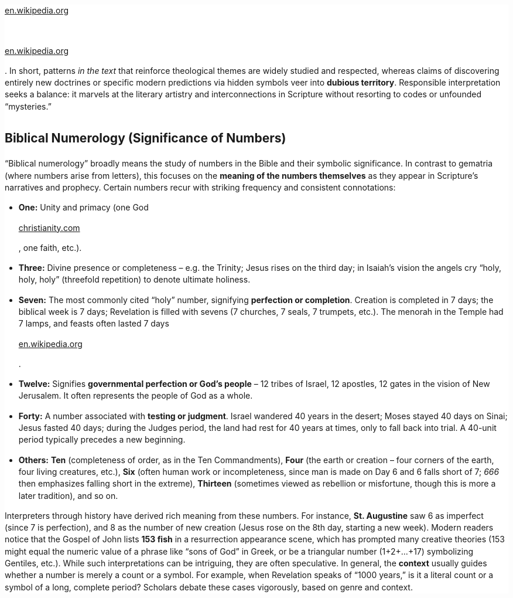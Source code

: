 [en.wikipedia.org](https://en.wikipedia.org/wiki/Pardes_\(exegesis\)#:~:text=,given%20through%20inspiration%20or%20revelation)

​

[en.wikipedia.org](https://en.wikipedia.org/wiki/Pardes_\(exegesis\)#:~:text=Each%20type%20of%20Pardes%20interpretation,instances%20of%20the%20same%20word)

. In short, patterns _in the text_ that reinforce theological themes are widely studied and respected, whereas claims of discovering entirely new doctrines or specific modern predictions via hidden symbols veer into **dubious territory**. Responsible interpretation seeks a balance: it marvels at the literary artistry and interconnections in Scripture without resorting to codes or unfounded “mysteries.”

## Biblical Numerology (Significance of Numbers)

“Biblical numerology” broadly means the study of numbers in the Bible and their symbolic significance. In contrast to gematria (where numbers arise from letters), this focuses on the **meaning of the numbers themselves** as they appear in Scripture’s narratives and prophecy. Certain numbers recur with striking frequency and consistent connotations:

- **One:** Unity and primacy (one God​
    
    [christianity.com](what-is-the-significance-of-biblical-numerology.html.com)
    
    , one faith, etc.).
- **Three:** Divine presence or completeness – e.g. the Trinity; Jesus rises on the third day; in Isaiah’s vision the angels cry “holy, holy, holy” (threefold repetition) to denote ultimate holiness.
- **Seven:** The most commonly cited “holy” number, signifying **perfection or completion**. Creation is completed in 7 days; the biblical week is 7 days; Revelation is filled with sevens (7 churches, 7 seals, 7 trumpets, etc.). The menorah in the Temple had 7 lamps, and feasts often lasted 7 days​
    
    [en.wikipedia.org](https://en.wikipedia.org/wiki/Biblical_numerology#:~:text=days%20%287,mankind%20is%20created%20on)
    
    .
- **Twelve:** Signifies **governmental perfection or God’s people** – 12 tribes of Israel, 12 apostles, 12 gates in the vision of New Jerusalem. It often represents the people of God as a whole.
- **Forty:** A number associated with **testing or judgment**. Israel wandered 40 years in the desert; Moses stayed 40 days on Sinai; Jesus fasted 40 days; during the Judges period, the land had rest for 40 years at times, only to fall back into trial. A 40-unit period typically precedes a new beginning.
- **Others:** **Ten** (completeness of order, as in the Ten Commandments), **Four** (the earth or creation – four corners of the earth, four living creatures, etc.), **Six** (often human work or incompleteness, since man is made on Day 6 and 6 falls short of 7; _666_ then emphasizes falling short in the extreme), **Thirteen** (sometimes viewed as rebellion or misfortune, though this is more a later tradition), and so on.

Interpreters through history have derived rich meaning from these numbers. For instance, **St. Augustine** saw 6 as imperfect (since 7 is perfection), and 8 as the number of new creation (Jesus rose on the 8th day, starting a new week). Modern readers notice that the Gospel of John lists **153 fish** in a resurrection appearance scene, which has prompted many creative theories (153 might equal the numeric value of a phrase like “sons of God” in Greek, or be a triangular number (1+2+...+17) symbolizing Gentiles, etc.). While such interpretations can be intriguing, they are often speculative. In general, the **context** usually guides whether a number is merely a count or a symbol. For example, when Revelation speaks of “1000 years,” is it a literal count or a symbol of a long, complete period? Scholars debate these cases vigorously, based on genre and context.
